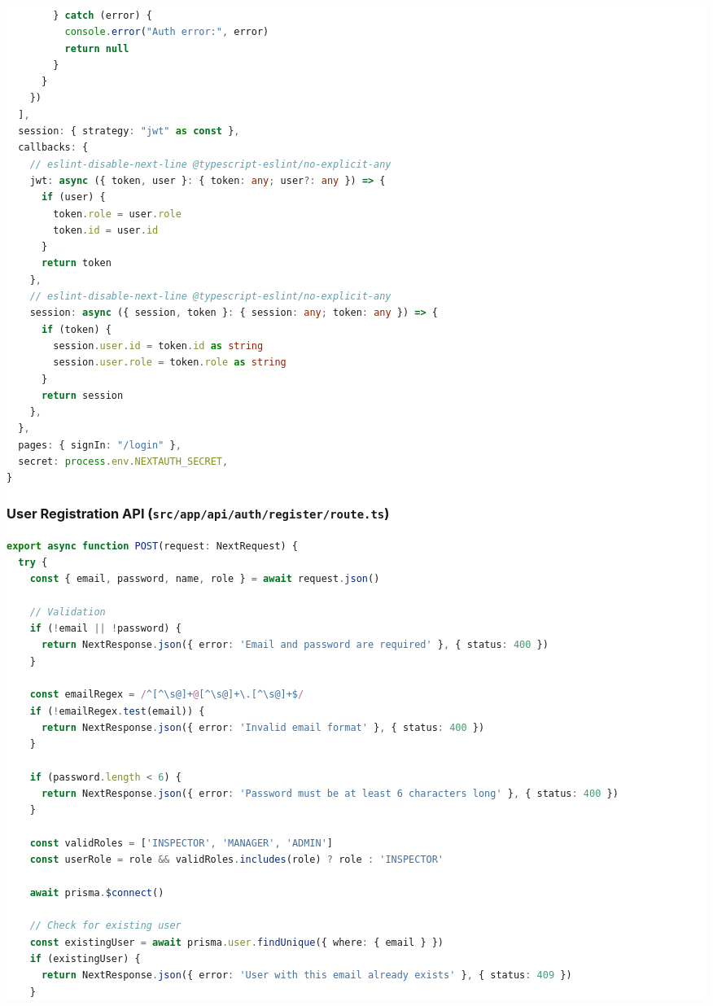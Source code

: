 ```typescript
        } catch (error) {
          console.error("Auth error:", error)
          return null
        }
      }
    })
  ],
  session: { strategy: "jwt" as const },
  callbacks: {
    // eslint-disable-next-line @typescript-eslint/no-explicit-any
    jwt: async ({ token, user }: { token: any; user?: any }) => {
      if (user) {
        token.role = user.role
        token.id = user.id
      }
      return token
    },
    // eslint-disable-next-line @typescript-eslint/no-explicit-any
    session: async ({ session, token }: { session: any; token: any }) => {
      if (token) {
        session.user.id = token.id as string
        session.user.role = token.role as string
      }
      return session
    },
  },
  pages: { signIn: "/login" },
  secret: process.env.NEXTAUTH_SECRET,
}
```

### User Registration API (`src/app/api/auth/register/route.ts`)
```typescript
export async function POST(request: NextRequest) {
  try {
    const { email, password, name, role } = await request.json()

    // Validation
    if (!email || !password) {
      return NextResponse.json({ error: 'Email and password are required' }, { status: 400 })
    }

    const emailRegex = /^[^\s@]+@[^\s@]+\.[^\s@]+$/
    if (!emailRegex.test(email)) {
      return NextResponse.json({ error: 'Invalid email format' }, { status: 400 })
    }

    if (password.length < 6) {
      return NextResponse.json({ error: 'Password must be at least 6 characters long' }, { status: 400 })
    }

    const validRoles = ['INSPECTOR', 'MANAGER', 'ADMIN']
    const userRole = role && validRoles.includes(role) ? role : 'INSPECTOR'

    await prisma.$connect()

    // Check for existing user
    const existingUser = await prisma.user.findUnique({ where: { email } })
    if (existingUser) {
      return NextResponse.json({ error: 'User with this email already exists' }, { status: 409 })
    }
```